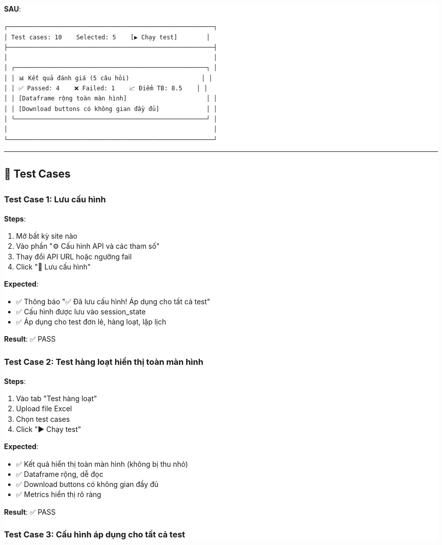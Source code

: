 **SAU**:
```
┌─────────────────────────────────────────────────────────┐
│ Test cases: 10    Selected: 5    [▶️ Chạy test]        │
├─────────────────────────────────────────────────────────┤
│                                                         │
│ ┌─────────────────────────────────────────────────────┐ │
│ │ 📊 Kết quả đánh giá (5 câu hỏi)                    │ │
│ │ ✅ Passed: 4    ❌ Failed: 1    📈 Điểm TB: 8.5    │ │
│ │ [Dataframe rộng toàn màn hình]                      │ │
│ │ [Download buttons có không gian đầy đủ]             │ │
│ └─────────────────────────────────────────────────────┘ │
│                                                         │
└─────────────────────────────────────────────────────────┘
```

---

## 🧪 Test Cases

### Test Case 1: Lưu cấu hình

**Steps**:
1. Mở bất kỳ site nào
2. Vào phần "⚙️ Cấu hình API và các tham số"
3. Thay đổi API URL hoặc ngưỡng fail
4. Click "💾 Lưu cấu hình"

**Expected**:
- ✅ Thông báo "✅ Đã lưu cấu hình! Áp dụng cho tất cả test"
- ✅ Cấu hình được lưu vào session_state
- ✅ Áp dụng cho test đơn lẻ, hàng loạt, lập lịch

**Result**: ✅ PASS

### Test Case 2: Test hàng loạt hiển thị toàn màn hình

**Steps**:
1. Vào tab "Test hàng loạt"
2. Upload file Excel
3. Chọn test cases
4. Click "▶️ Chạy test"

**Expected**:
- ✅ Kết quả hiển thị toàn màn hình (không bị thu nhỏ)
- ✅ Dataframe rộng, dễ đọc
- ✅ Download buttons có không gian đầy đủ
- ✅ Metrics hiển thị rõ ràng

**Result**: ✅ PASS

### Test Case 3: Cấu hình áp dụng cho tất cả test
